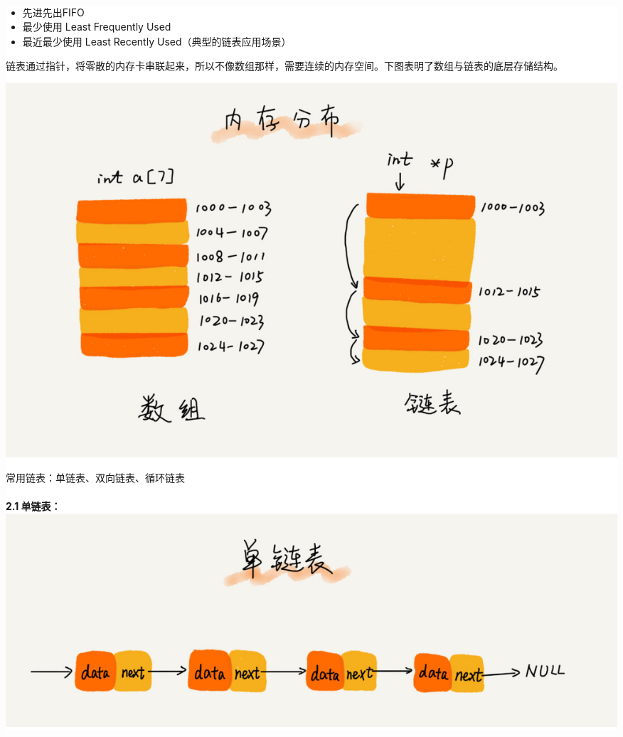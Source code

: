 * 先进先出FIFO
* 最少使用 Least Frequently Used
* 最近最少使用 Least Recently Used（典型的链表应用场景）

链表通过指针，将零散的内存卡串联起来，所以不像数组那样，需要连续的内存空间。下图表明了数组与链表的底层存储结构。

![linkandarray](../images/linkandarray.jpg)

常用链表：单链表、双向链表、循环链表

#### 2.1 单链表：![datastruct-singlelink](../images/datastruct-singlelink.jpg)
